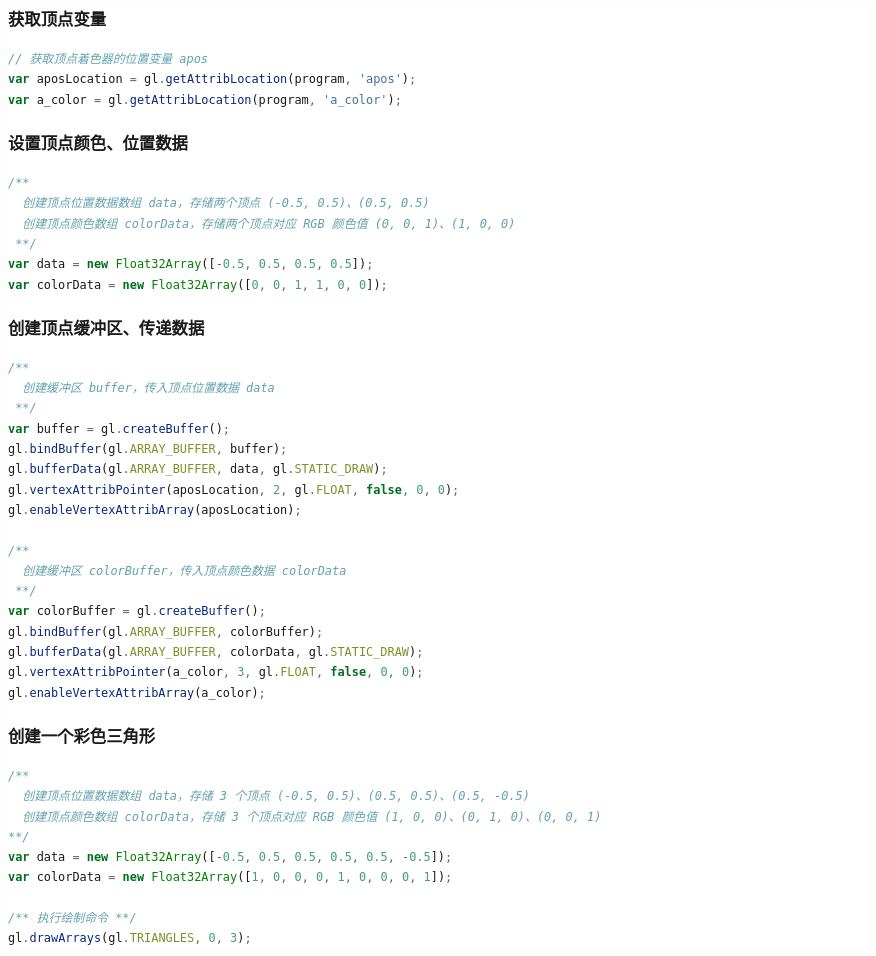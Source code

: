 ### 获取顶点变量

```js
// 获取顶点着色器的位置变量 apos
var aposLocation = gl.getAttribLocation(program, 'apos');
var a_color = gl.getAttribLocation(program, 'a_color');
```

### 设置顶点颜色、位置数据

```js
/**
  创建顶点位置数据数组 data，存储两个顶点 (-0.5, 0.5)、(0.5, 0.5)
  创建顶点颜色数组 colorData，存储两个顶点对应 RGB 颜色值 (0, 0, 1)、(1, 0, 0)
 **/
var data = new Float32Array([-0.5, 0.5, 0.5, 0.5]);
var colorData = new Float32Array([0, 0, 1, 1, 0, 0]);
```

### 创建顶点缓冲区、传递数据

```js
/**
  创建缓冲区 buffer，传入顶点位置数据 data
 **/
var buffer = gl.createBuffer();
gl.bindBuffer(gl.ARRAY_BUFFER, buffer);
gl.bufferData(gl.ARRAY_BUFFER, data, gl.STATIC_DRAW);
gl.vertexAttribPointer(aposLocation, 2, gl.FLOAT, false, 0, 0);
gl.enableVertexAttribArray(aposLocation);

/**
  创建缓冲区 colorBuffer，传入顶点颜色数据 colorData
 **/
var colorBuffer = gl.createBuffer();
gl.bindBuffer(gl.ARRAY_BUFFER, colorBuffer);
gl.bufferData(gl.ARRAY_BUFFER, colorData, gl.STATIC_DRAW);
gl.vertexAttribPointer(a_color, 3, gl.FLOAT, false, 0, 0);
gl.enableVertexAttribArray(a_color);
```

### 创建一个彩色三角形

```js
/**
  创建顶点位置数据数组 data，存储 3 个顶点 (-0.5, 0.5)、(0.5, 0.5)、(0.5, -0.5)
  创建顶点颜色数组 colorData，存储 3 个顶点对应 RGB 颜色值 (1, 0, 0)、(0, 1, 0)、(0, 0, 1)
**/
var data = new Float32Array([-0.5, 0.5, 0.5, 0.5, 0.5, -0.5]);
var colorData = new Float32Array([1, 0, 0, 0, 1, 0, 0, 0, 1]);

/** 执行绘制命令 **/
gl.drawArrays(gl.TRIANGLES, 0, 3);
```
